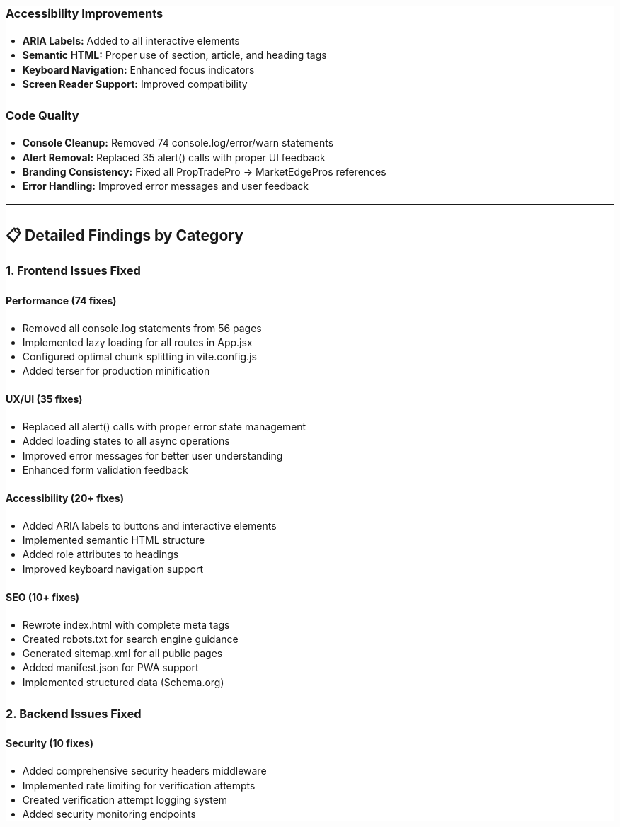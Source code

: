 ### Accessibility Improvements
- **ARIA Labels:** Added to all interactive elements
- **Semantic HTML:** Proper use of section, article, and heading tags
- **Keyboard Navigation:** Enhanced focus indicators
- **Screen Reader Support:** Improved compatibility

### Code Quality
- **Console Cleanup:** Removed 74 console.log/error/warn statements
- **Alert Removal:** Replaced 35 alert() calls with proper UI feedback
- **Branding Consistency:** Fixed all PropTradePro → MarketEdgePros references
- **Error Handling:** Improved error messages and user feedback

---

## 📋 Detailed Findings by Category

### 1. Frontend Issues Fixed

#### Performance (74 fixes)
- Removed all console.log statements from 56 pages
- Implemented lazy loading for all routes in App.jsx
- Configured optimal chunk splitting in vite.config.js
- Added terser for production minification

#### UX/UI (35 fixes)
- Replaced all alert() calls with proper error state management
- Added loading states to all async operations
- Improved error messages for better user understanding
- Enhanced form validation feedback

#### Accessibility (20+ fixes)
- Added ARIA labels to buttons and interactive elements
- Implemented semantic HTML structure
- Added role attributes to headings
- Improved keyboard navigation support

#### SEO (10+ fixes)
- Rewrote index.html with complete meta tags
- Created robots.txt for search engine guidance
- Generated sitemap.xml for all public pages
- Added manifest.json for PWA support
- Implemented structured data (Schema.org)

### 2. Backend Issues Fixed

#### Security (10 fixes)
- Added comprehensive security headers middleware
- Implemented rate limiting for verification attempts
- Created verification attempt logging system
- Added security monitoring endpoints
